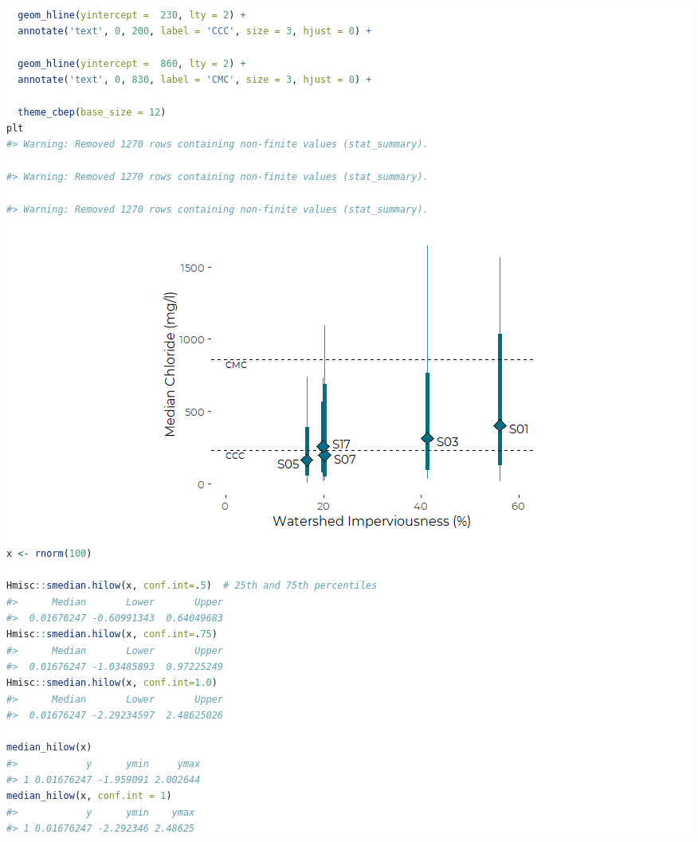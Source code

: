 ``` r
  geom_hline(yintercept =  230, lty = 2) +
  annotate('text', 0, 200, label = 'CCC', size = 3, hjust = 0) + 
  
  geom_hline(yintercept =  860, lty = 2) +
  annotate('text', 0, 830, label = 'CMC', size = 3, hjust = 0) + 
  
  theme_cbep(base_size = 12)
plt
#> Warning: Removed 1270 rows containing non-finite values (stat_summary).

#> Warning: Removed 1270 rows containing non-finite values (stat_summary).

#> Warning: Removed 1270 rows containing non-finite values (stat_summary).
```

<img src="Chloride_Graphics_files/figure-gfm/unnamed-chunk-25-1.png" style="display: block; margin: auto;" />

``` r
x <- rnorm(100)

Hmisc::smedian.hilow(x, conf.int=.5)  # 25th and 75th percentiles
#>      Median       Lower       Upper 
#>  0.01676247 -0.60991343  0.64049683
Hmisc::smedian.hilow(x, conf.int=.75)
#>      Median       Lower       Upper 
#>  0.01676247 -1.03485893  0.97225249
Hmisc::smedian.hilow(x, conf.int=1.0)
#>      Median       Lower       Upper 
#>  0.01676247 -2.29234597  2.48625026

median_hilow(x)
#>            y      ymin     ymax
#> 1 0.01676247 -1.959091 2.002644
median_hilow(x, conf.int = 1)
#>            y      ymin    ymax
#> 1 0.01676247 -2.292346 2.48625
```

